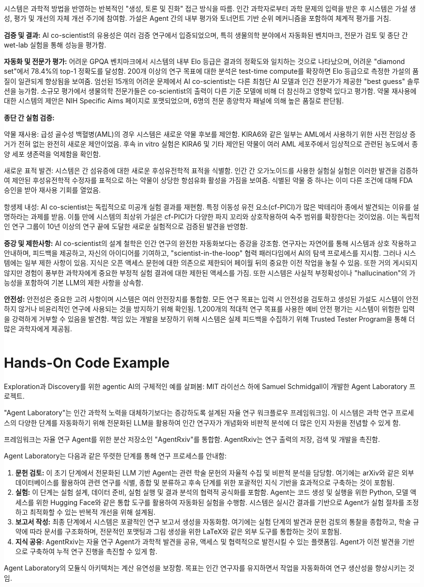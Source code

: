 시스템은 과학적 방법을 반영하는 반복적인 "생성, 토론 및 진화" 접근 방식을 따름. 인간 과학자로부터 과학 문제의 입력을 받은 후 시스템은 가설 생성, 평가 및 개선의 자체 개선 주기에 참여함. 가설은 Agent 간의 내부 평가와 토너먼트 기반 순위 메커니즘을 포함하여 체계적 평가를 거침.

**검증 및 결과:** AI co-scientist의 유용성은 여러 검증 연구에서 입증되었으며, 특히 생물의학 분야에서 자동화된 벤치마크, 전문가 검토 및 종단 간 wet-lab 실험을 통해 성능을 평가함.

**자동화 및 전문가 평가:** 어려운 GPQA 벤치마크에서 시스템의 내부 Elo 등급은 결과의 정확도와 일치하는 것으로 나타났으며, 어려운 "diamond set"에서 78.4%의 top-1 정확도를 달성함. 200개 이상의 연구 목표에 대한 분석은 test-time compute를 확장하면 Elo 등급으로 측정한 가설의 품질이 일관되게 향상됨을 보여줌. 엄선된 15개의 어려운 문제에서 AI co-scientist는 다른 최첨단 AI 모델과 인간 전문가가 제공한 "best guess" 솔루션을 능가함. 소규모 평가에서 생물의학 전문가들은 co-scientist의 출력이 다른 기준 모델에 비해 더 참신하고 영향력 있다고 평가함. 약물 재사용에 대한 시스템의 제안은 NIH Specific Aims 페이지로 포맷되었으며, 6명의 전문 종양학자 패널에 의해 높은 품질로 판단됨.

**종단 간 실험 검증:**

약물 재사용: 급성 골수성 백혈병(AML)의 경우 시스템은 새로운 약물 후보를 제안함. KIRA6와 같은 일부는 AML에서 사용하기 위한 사전 전임상 증거가 전혀 없는 완전히 새로운 제안이었음. 후속 in vitro 실험은 KIRA6 및 기타 제안된 약물이 여러 AML 세포주에서 임상적으로 관련된 농도에서 종양 세포 생존력을 억제함을 확인함.

새로운 표적 발견: 시스템은 간 섬유증에 대한 새로운 후성유전학적 표적을 식별함. 인간 간 오가노이드를 사용한 실험실 실험은 이러한 발견을 검증하여 제안된 후성유전학적 수정자를 표적으로 하는 약물이 상당한 항섬유화 활성을 가짐을 보여줌. 식별된 약물 중 하나는 이미 다른 조건에 대해 FDA 승인을 받아 재사용 기회를 열었음.

항생제 내성: AI co-scientist는 독립적으로 미공개 실험 결과를 재현함. 특정 이동성 유전 요소(cf-PICI)가 많은 박테리아 종에서 발견되는 이유를 설명하라는 과제를 받음. 이틀 만에 시스템의 최상위 가설은 cf-PICI가 다양한 파지 꼬리와 상호작용하여 숙주 범위를 확장한다는 것이었음. 이는 독립적인 연구 그룹이 10년 이상의 연구 끝에 도달한 새로운 실험적으로 검증된 발견을 반영함.

**증강 및 제한사항:** AI co-scientist의 설계 철학은 인간 연구의 완전한 자동화보다는 증강을 강조함. 연구자는 자연어를 통해 시스템과 상호 작용하고 안내하며, 피드백을 제공하고, 자신의 아이디어를 기여하고, "scientist-in-the-loop" 협력 패러다임에서 AI의 탐색 프로세스를 지시함. 그러나 시스템에는 일부 제한 사항이 있음. 지식은 오픈 액세스 문헌에 대한 의존으로 제한되어 페이월 뒤의 중요한 이전 작업을 놓칠 수 있음. 또한 거의 게시되지 않지만 경험이 풍부한 과학자에게 중요한 부정적 실험 결과에 대한 제한된 액세스를 가짐. 또한 시스템은 사실적 부정확성이나 "hallucination"의 가능성을 포함하여 기본 LLM의 제한 사항을 상속함.

**안전성:** 안전성은 중요한 고려 사항이며 시스템은 여러 안전장치를 통합함. 모든 연구 목표는 입력 시 안전성을 검토하고 생성된 가설도 시스템이 안전하지 않거나 비윤리적인 연구에 사용되는 것을 방지하기 위해 확인됨. 1,200개의 적대적 연구 목표를 사용한 예비 안전 평가는 시스템이 위험한 입력을 강력하게 거부할 수 있음을 발견함. 책임 있는 개발을 보장하기 위해 시스템은 실제 피드백을 수집하기 위해 Trusted Tester Program을 통해 더 많은 과학자에게 제공됨.

# Hands-On Code Example

Exploration과 Discovery를 위한 agentic AI의 구체적인 예를 살펴봄: MIT 라이선스 하에 Samuel Schmidgall이 개발한 Agent Laboratory 프로젝트.

"Agent Laboratory"는 인간 과학적 노력을 대체하기보다는 증강하도록 설계된 자율 연구 워크플로우 프레임워크임. 이 시스템은 과학 연구 프로세스의 다양한 단계를 자동화하기 위해 전문화된 LLM을 활용하여 인간 연구자가 개념화와 비판적 분석에 더 많은 인지 자원을 전념할 수 있게 함.

프레임워크는 자율 연구 Agent를 위한 분산 저장소인 "AgentRxiv"를 통합함. AgentRxiv는 연구 출력의 저장, 검색 및 개발을 촉진함.

Agent Laboratory는 다음과 같은 뚜렷한 단계를 통해 연구 프로세스를 안내함:

1. **문헌 검토:** 이 초기 단계에서 전문화된 LLM 기반 Agent는 관련 학술 문헌의 자율적 수집 및 비판적 분석을 담당함. 여기에는 arXiv와 같은 외부 데이터베이스를 활용하여 관련 연구를 식별, 종합 및 분류하고 후속 단계를 위한 포괄적인 지식 기반을 효과적으로 구축하는 것이 포함됨.
2. **실험:** 이 단계는 실험 설계, 데이터 준비, 실험 실행 및 결과 분석의 협력적 공식화를 포함함. Agent는 코드 생성 및 실행을 위한 Python, 모델 액세스를 위한 Hugging Face와 같은 통합 도구를 활용하여 자동화된 실험을 수행함. 시스템은 실시간 결과를 기반으로 Agent가 실험 절차를 조정하고 최적화할 수 있는 반복적 개선을 위해 설계됨.
3. **보고서 작성:** 최종 단계에서 시스템은 포괄적인 연구 보고서 생성을 자동화함. 여기에는 실험 단계의 발견과 문헌 검토의 통찰을 종합하고, 학술 규약에 따라 문서를 구조화하며, 전문적인 포맷팅과 그림 생성을 위한 LaTeX와 같은 외부 도구를 통합하는 것이 포함됨.
4. **지식 공유**: AgentRxiv는 자율 연구 Agent가 과학적 발견을 공유, 액세스 및 협력적으로 발전시킬 수 있는 플랫폼임. Agent가 이전 발견을 기반으로 구축하여 누적 연구 진행을 촉진할 수 있게 함.

Agent Laboratory의 모듈식 아키텍처는 계산 유연성을 보장함. 목표는 인간 연구자를 유지하면서 작업을 자동화하여 연구 생산성을 향상시키는 것임.
